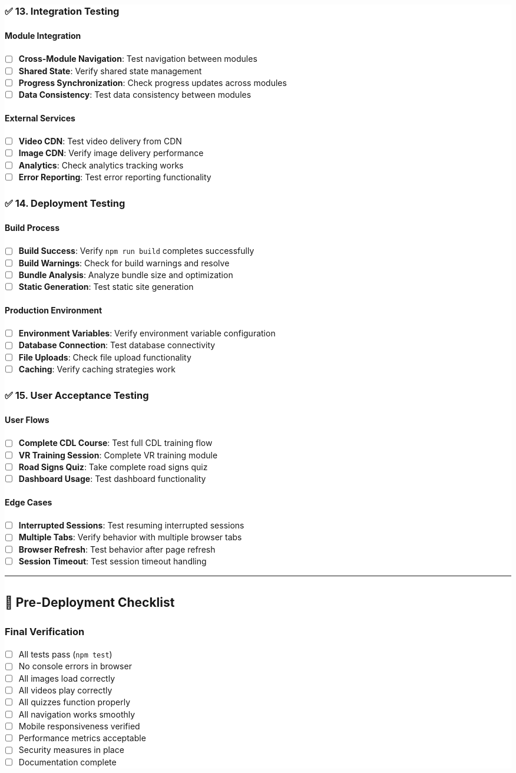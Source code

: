 ### ✅ **13. Integration Testing**

#### Module Integration
- [ ] **Cross-Module Navigation**: Test navigation between modules
- [ ] **Shared State**: Verify shared state management
- [ ] **Progress Synchronization**: Check progress updates across modules
- [ ] **Data Consistency**: Test data consistency between modules

#### External Services
- [ ] **Video CDN**: Test video delivery from CDN
- [ ] **Image CDN**: Verify image delivery performance
- [ ] **Analytics**: Check analytics tracking works
- [ ] **Error Reporting**: Test error reporting functionality

### ✅ **14. Deployment Testing**

#### Build Process
- [ ] **Build Success**: Verify `npm run build` completes successfully
- [ ] **Build Warnings**: Check for build warnings and resolve
- [ ] **Bundle Analysis**: Analyze bundle size and optimization
- [ ] **Static Generation**: Test static site generation

#### Production Environment
- [ ] **Environment Variables**: Verify environment variable configuration
- [ ] **Database Connection**: Test database connectivity
- [ ] **File Uploads**: Check file upload functionality
- [ ] **Caching**: Verify caching strategies work

### ✅ **15. User Acceptance Testing**

#### User Flows
- [ ] **Complete CDL Course**: Test full CDL training flow
- [ ] **VR Training Session**: Complete VR training module
- [ ] **Road Signs Quiz**: Take complete road signs quiz
- [ ] **Dashboard Usage**: Test dashboard functionality

#### Edge Cases
- [ ] **Interrupted Sessions**: Test resuming interrupted sessions
- [ ] **Multiple Tabs**: Verify behavior with multiple browser tabs
- [ ] **Browser Refresh**: Test behavior after page refresh
- [ ] **Session Timeout**: Test session timeout handling

---

## 🚀 **Pre-Deployment Checklist**

### Final Verification
- [ ] All tests pass (`npm test`)
- [ ] No console errors in browser
- [ ] All images load correctly
- [ ] All videos play correctly
- [ ] All quizzes function properly
- [ ] All navigation works smoothly
- [ ] Mobile responsiveness verified
- [ ] Performance metrics acceptable
- [ ] Security measures in place
- [ ] Documentation complete
